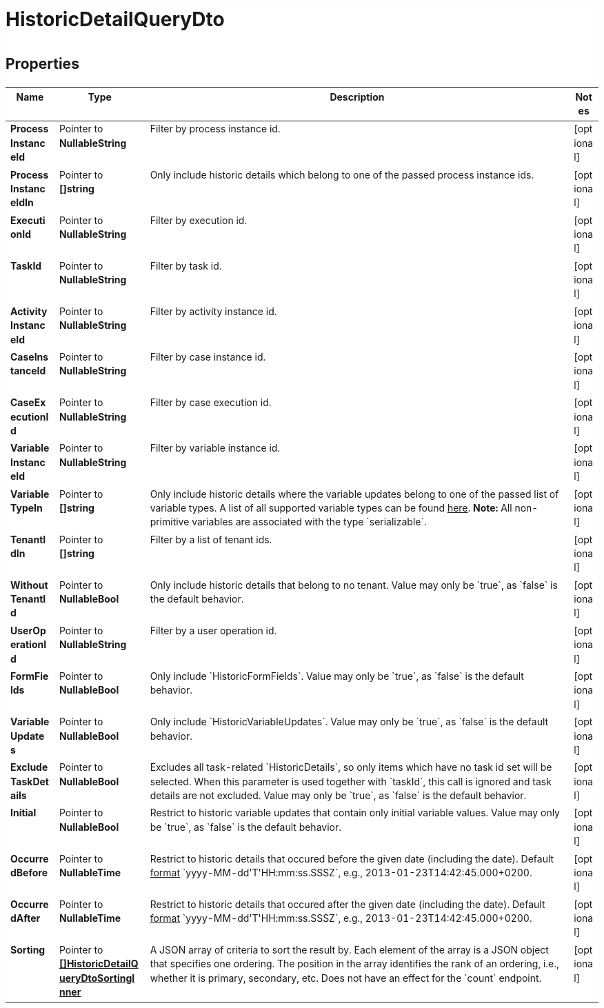# HistoricDetailQueryDto

## Properties

Name | Type | Description | Notes
------------ | ------------- | ------------- | -------------
**ProcessInstanceId** | Pointer to **NullableString** | Filter by process instance id. | [optional] 
**ProcessInstanceIdIn** | Pointer to **[]string** | Only include historic details which belong to one of the passed  process instance ids. | [optional] 
**ExecutionId** | Pointer to **NullableString** | Filter by execution id. | [optional] 
**TaskId** | Pointer to **NullableString** | Filter by task id. | [optional] 
**ActivityInstanceId** | Pointer to **NullableString** | Filter by activity instance id. | [optional] 
**CaseInstanceId** | Pointer to **NullableString** | Filter by case instance id. | [optional] 
**CaseExecutionId** | Pointer to **NullableString** | Filter by case execution id. | [optional] 
**VariableInstanceId** | Pointer to **NullableString** | Filter by variable instance id. | [optional] 
**VariableTypeIn** | Pointer to **[]string** | Only include historic details where the variable updates belong to one of the passed  list of variable types. A list of all supported variable types can be found [here](https://docs.camunda.org/manual/7.21/user-guide/process-engine/variables/#supported-variable-values). **Note:** All non-primitive variables are associated with the type &#x60;serializable&#x60;. | [optional] 
**TenantIdIn** | Pointer to **[]string** | Filter by a  list of tenant ids. | [optional] 
**WithoutTenantId** | Pointer to **NullableBool** | Only include historic details that belong to no tenant. Value may only be &#x60;true&#x60;, as &#x60;false&#x60; is the default behavior. | [optional] 
**UserOperationId** | Pointer to **NullableString** | Filter by a user operation id. | [optional] 
**FormFields** | Pointer to **NullableBool** | Only include &#x60;HistoricFormFields&#x60;. Value may only be &#x60;true&#x60;, as &#x60;false&#x60; is the default behavior. | [optional] 
**VariableUpdates** | Pointer to **NullableBool** | Only include &#x60;HistoricVariableUpdates&#x60;. Value may only be &#x60;true&#x60;, as &#x60;false&#x60; is the default behavior. | [optional] 
**ExcludeTaskDetails** | Pointer to **NullableBool** | Excludes all task-related &#x60;HistoricDetails&#x60;, so only items which have no task id set will be selected. When this parameter is used together with &#x60;taskId&#x60;, this call is ignored and task details are not excluded. Value may only be &#x60;true&#x60;, as &#x60;false&#x60; is the default behavior. | [optional] 
**Initial** | Pointer to **NullableBool** | Restrict to historic variable updates that contain only initial variable values. Value may only be &#x60;true&#x60;, as &#x60;false&#x60; is the default behavior. | [optional] 
**OccurredBefore** | Pointer to **NullableTime** | Restrict to historic details that occured before the given date (including the date). Default [format](https://docs.camunda.org/manual/7.21/reference/rest/overview/date-format/) &#x60;yyyy-MM-dd&#39;T&#39;HH:mm:ss.SSSZ&#x60;, e.g., 2013-01-23T14:42:45.000+0200. | [optional] 
**OccurredAfter** | Pointer to **NullableTime** | Restrict to historic details that occured after the given date (including the date). Default [format](https://docs.camunda.org/manual/7.21/reference/rest/overview/date-format/) &#x60;yyyy-MM-dd&#39;T&#39;HH:mm:ss.SSSZ&#x60;, e.g., 2013-01-23T14:42:45.000+0200. | [optional] 
**Sorting** | Pointer to [**[]HistoricDetailQueryDtoSortingInner**](HistoricDetailQueryDtoSortingInner.md) | A JSON array of criteria to sort the result by. Each element of the array is                     a JSON object that specifies one ordering. The position in the array                     identifies the rank of an ordering, i.e., whether it is primary, secondary,                     etc. Does not have an effect for the &#x60;count&#x60; endpoint. | [optional] 
